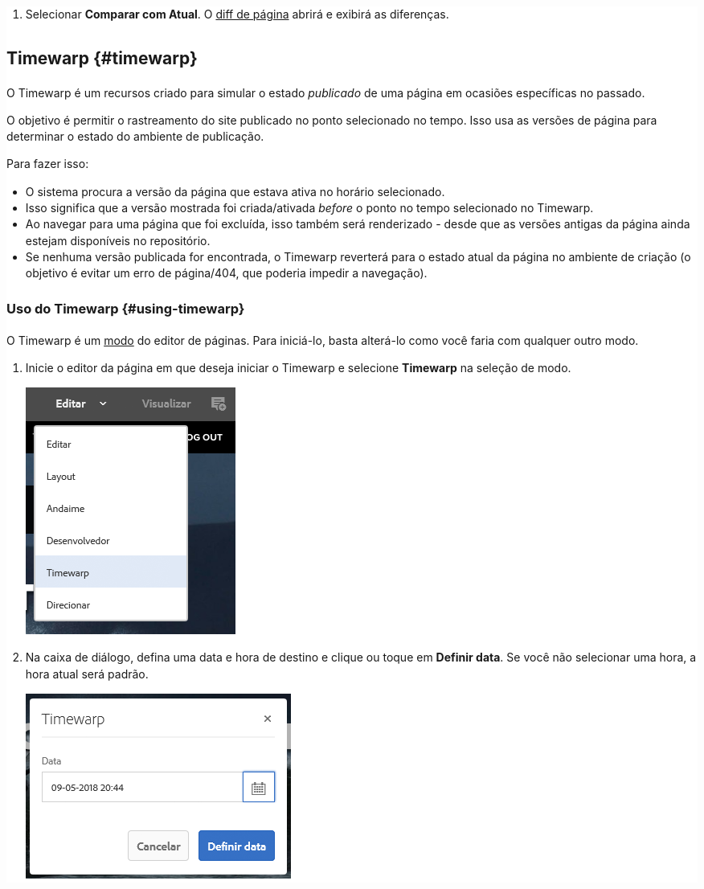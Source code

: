 1. Selecionar **Comparar com Atual**. O [diff de página](/help/sites-authoring/page-diff.md) abrirá e exibirá as diferenças.

## Timewarp   {#timewarp}

O Timewarp é um recursos criado para simular o estado *publicado* de uma página em ocasiões específicas no passado.

O objetivo é permitir o rastreamento do site publicado no ponto selecionado no tempo. Isso usa as versões de página para determinar o estado do ambiente de publicação.

Para fazer isso:

* O sistema procura a versão da página que estava ativa no horário selecionado.
* Isso significa que a versão mostrada foi criada/ativada *before* o ponto no tempo selecionado no Timewarp.
* Ao navegar para uma página que foi excluída, isso também será renderizado - desde que as versões antigas da página ainda estejam disponíveis no repositório.
* Se nenhuma versão publicada for encontrada, o Timewarp reverterá para o estado atual da página no ambiente de criação (o objetivo é evitar um erro de página/404, que poderia impedir a navegação).

### Uso do Timewarp {#using-timewarp}

O Timewarp é um [modo](/help/sites-authoring/author-environment-tools.md#page-modes) do editor de páginas. Para iniciá-lo, basta alterá-lo como você faria com qualquer outro modo.

1. Inicie o editor da página em que deseja iniciar o Timewarp e selecione **Timewarp** na seleção de modo.

   ![screen_shot_2018-03-21at155416](assets/screen_shot_2018-03-21at155416.png)

1. Na caixa de diálogo, defina uma data e hora de destino e clique ou toque em **Definir data**. Se você não selecionar uma hora, a hora atual será padrão.

   ![screen_shot_2018-03-21at155513](assets/screen_shot_2018-03-21at155513.png)
